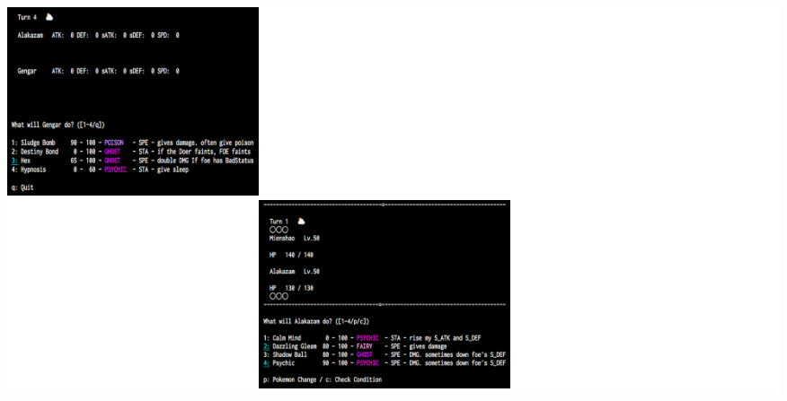 <img src="https://github.com/creaaa/SwiftyPokemonBattle/blob/master/res/p3.png" width="280px" height="210px" style="margin-right: 20px">
</div>

<div align="center">
<img src="https://github.com/creaaa/SwiftyPokemonBattle/blob/master/res/p4.png" width="280px" height="210px" style="margin-right: 20px">